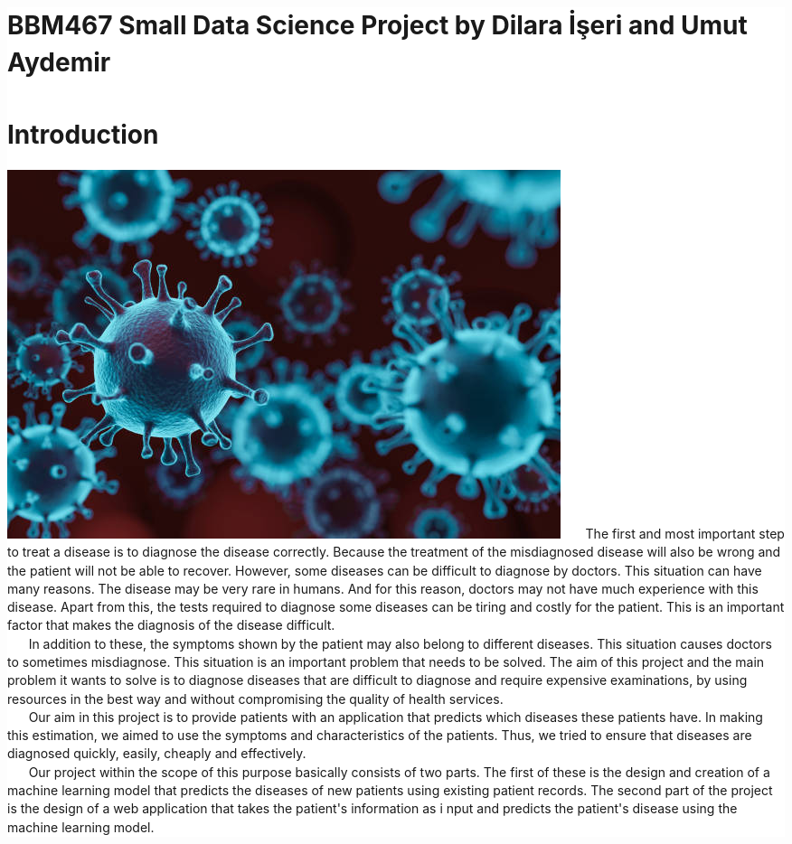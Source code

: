 # BBM467 Small Data Science Project by Dilara İşeri and Umut Aydemir

# Introduction

<img src="/disease.jpg"/>
&nbsp;&nbsp;&nbsp;&nbsp;&nbsp;&nbsp;The first and most important step to treat a disease is to diagnose the disease correctly.
Because the treatment of the misdiagnosed disease will also be wrong and the patient will
not be able to recover. However, some diseases can be difficult to diagnose by doctors. This
situation can have many reasons. The disease may be very rare in humans. And for this
reason, doctors may not have much experience with this disease. Apart from this, the tests
required to diagnose some diseases can be tiring and costly for the patient. This is an
important factor that makes the diagnosis of the disease difficult.<br />
&nbsp;&nbsp;&nbsp;&nbsp;&nbsp;&nbsp;In addition to these, the symptoms shown by the patient may also belong to different
diseases. This situation causes doctors to sometimes misdiagnose. This situation is an
important problem that needs to be solved. The aim of this project and the main problem it
wants to solve is to diagnose diseases that are difficult to diagnose and require expensive
examinations, by using resources in the best way and without compromising the quality of
health services.<br />
&nbsp;&nbsp;&nbsp;&nbsp;&nbsp;&nbsp;Our aim in this project is to provide patients with an application that predicts which diseases
these patients have. In making this estimation, we aimed to use the symptoms and
characteristics of the patients. Thus, we tried to ensure that diseases are diagnosed quickly,
easily, cheaply and effectively.<br />
&nbsp;&nbsp;&nbsp;&nbsp;&nbsp;&nbsp;Our project within the scope of this purpose basically consists of two parts. The first of these
is the design and creation of a machine learning model that predicts the diseases of new
patients using existing patient records. The second part of the project is the design of a web
application that takes the patient's information as i nput and predicts the patient's disease
using the machine learning model.<br />
